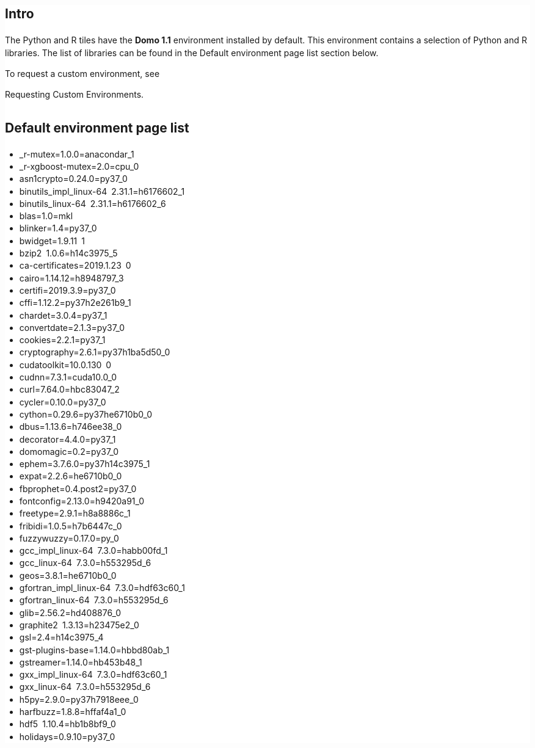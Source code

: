 

Intro
-------

The Python and R tiles have the
 **Domo 1.1**
 environment installed by default. This environment contains a selection of Python and R libraries. The list of libraries can be found in the Default environment page list section below.


 To request a custom environment, see

Requesting Custom Environments.

Default environment page list
-------------------------------


* \_r-mutex=1.0.0=anacondar\_1
* \_r-xgboost-mutex=2.0=cpu\_0
* asn1crypto=0.24.0=py37\_0
* binutils\_impl\_linux-64 2.31.1=h6176602\_1
* binutils\_linux-64 2.31.1=h6176602\_6
* blas=1.0=mkl
* blinker=1.4=py37\_0
* bwidget=1.9.11 1
* bzip2 1.0.6=h14c3975\_5
* ca-certificates=2019.1.23 0
* cairo=1.14.12=h8948797\_3
* certifi=2019.3.9=py37\_0
* cffi=1.12.2=py37h2e261b9\_1
* chardet=3.0.4=py37\_1
* convertdate=2.1.3=py37\_0
* cookies=2.2.1=py37\_1
* cryptography=2.6.1=py37h1ba5d50\_0
* cudatoolkit=10.0.130 0
* cudnn=7.3.1=cuda10.0\_0
* curl=7.64.0=hbc83047\_2
* cycler=0.10.0=py37\_0
* cython=0.29.6=py37he6710b0\_0
* dbus=1.13.6=h746ee38\_0
* decorator=4.4.0=py37\_1
* domomagic=0.2=py37\_0
* ephem=3.7.6.0=py37h14c3975\_1
* expat=2.2.6=he6710b0\_0
* fbprophet=0.4.post2=py37\_0
* fontconfig=2.13.0=h9420a91\_0
* freetype=2.9.1=h8a8886c\_1
* fribidi=1.0.5=h7b6447c\_0
* fuzzywuzzy=0.17.0=py\_0
* gcc\_impl\_linux-64 7.3.0=habb00fd\_1
* gcc\_linux-64 7.3.0=h553295d\_6
* geos=3.8.1=he6710b0\_0
* gfortran\_impl\_linux-64 7.3.0=hdf63c60\_1
* gfortran\_linux-64 7.3.0=h553295d\_6
* glib=2.56.2=hd408876\_0
* graphite2 1.3.13=h23475e2\_0
* gsl=2.4=h14c3975\_4
* gst-plugins-base=1.14.0=hbbd80ab\_1
* gstreamer=1.14.0=hb453b48\_1
* gxx\_impl\_linux-64 7.3.0=hdf63c60\_1
* gxx\_linux-64 7.3.0=h553295d\_6
* h5py=2.9.0=py37h7918eee\_0
* harfbuzz=1.8.8=hffaf4a1\_0
* hdf5 1.10.4=hb1b8bf9\_0
* holidays=0.9.10=py37\_0